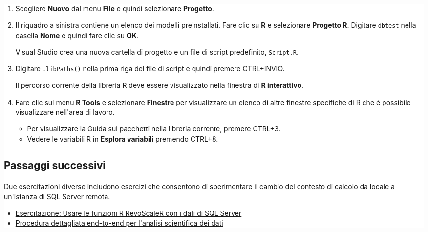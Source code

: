 1. Scegliere **Nuovo** dal menu **File** e quindi selezionare **Progetto**.

2. Il riquadro a sinistra contiene un elenco dei modelli preinstallati. Fare clic su **R** e selezionare **Progetto R**. Digitare `dbtest` nella casella **Nome** e quindi fare clic su **OK**. 

   Visual Studio crea una nuova cartella di progetto e un file di script predefinito, `Script.R`. 

3. Digitare `.libPaths()` nella prima riga del file di script e quindi premere CTRL+INVIO.

   Il percorso corrente della libreria R deve essere visualizzato nella finestra di **R interattivo**. 

4. Fare clic sul menu **R Tools** e selezionare **Finestre** per visualizzare un elenco di altre finestre specifiche di R che è possibile visualizzare nell'area di lavoro.
 
   + Per visualizzare la Guida sui pacchetti nella libreria corrente, premere CTRL+3.
   + Vedere le variabili R in **Esplora variabili** premendo CTRL+8.

## <a name="next-steps"></a>Passaggi successivi

Due esercitazioni diverse includono esercizi che consentono di sperimentare il cambio del contesto di calcolo da locale a un'istanza di SQL Server remota.

+ [Esercitazione: Usare le funzioni R RevoScaleR con i dati di SQL Server](../tutorials/deepdive-data-science-deep-dive-using-the-revoscaler-packages.md)
+ [Procedura dettagliata end-to-end per l'analisi scientifica dei dati](../tutorials/walkthrough-data-science-end-to-end-walkthrough.md)